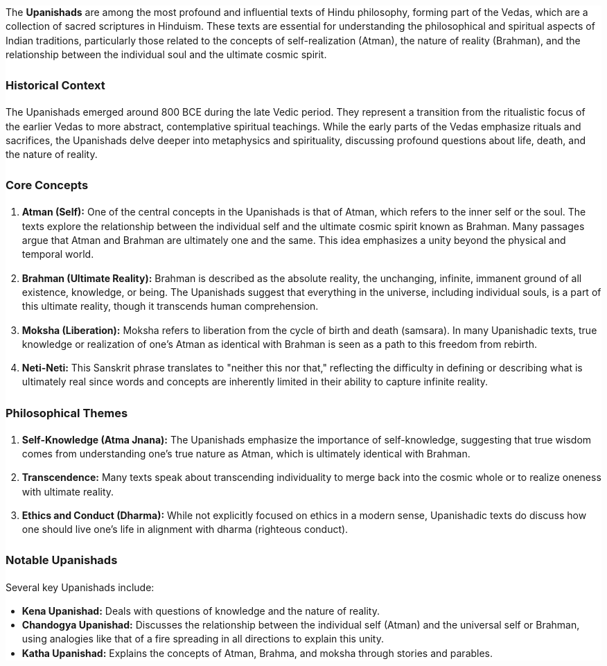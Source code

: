 The **Upanishads** are among the most profound and influential texts of Hindu philosophy, forming part of the Vedas, which are a collection of sacred scriptures in Hinduism. These texts are essential for understanding the philosophical and spiritual aspects of Indian traditions, particularly those related to the concepts of self-realization (Atman), the nature of reality (Brahman), and the relationship between the individual soul and the ultimate cosmic spirit.

### Historical Context

The Upanishads emerged around 800 BCE during the late Vedic period. They represent a transition from the ritualistic focus of the earlier Vedas to more abstract, contemplative spiritual teachings. While the early parts of the Vedas emphasize rituals and sacrifices, the Upanishads delve deeper into metaphysics and spirituality, discussing profound questions about life, death, and the nature of reality.

### Core Concepts

1. **Atman (Self):** One of the central concepts in the Upanishads is that of Atman, which refers to the inner self or the soul. The texts explore the relationship between the individual self and the ultimate cosmic spirit known as Brahman. Many passages argue that Atman and Brahman are ultimately one and the same. This idea emphasizes a unity beyond the physical and temporal world.

2. **Brahman (Ultimate Reality):** Brahman is described as the absolute reality, the unchanging, infinite, immanent ground of all existence, knowledge, or being. The Upanishads suggest that everything in the universe, including individual souls, is a part of this ultimate reality, though it transcends human comprehension.

3. **Moksha (Liberation):** Moksha refers to liberation from the cycle of birth and death (samsara). In many Upanishadic texts, true knowledge or realization of one’s Atman as identical with Brahman is seen as a path to this freedom from rebirth.

4. **Neti-Neti:** This Sanskrit phrase translates to "neither this nor that," reflecting the difficulty in defining or describing what is ultimately real since words and concepts are inherently limited in their ability to capture infinite reality.

### Philosophical Themes

1. **Self-Knowledge (Atma Jnana):** The Upanishads emphasize the importance of self-knowledge, suggesting that true wisdom comes from understanding one’s true nature as Atman, which is ultimately identical with Brahman.

2. **Transcendence:** Many texts speak about transcending individuality to merge back into the cosmic whole or to realize oneness with ultimate reality.

3. **Ethics and Conduct (Dharma):** While not explicitly focused on ethics in a modern sense, Upanishadic texts do discuss how one should live one’s life in alignment with dharma (righteous conduct).

### Notable Upanishads

Several key Upanishads include:
- **Kena Upanishad:** Deals with questions of knowledge and the nature of reality.
- **Chandogya Upanishad:** Discusses the relationship between the individual self (Atman) and the universal self or Brahman, using analogies like that of a fire spreading in all directions to explain this unity.
- **Katha Upanishad:** Explains the concepts of Atman, Brahma, and moksha through stories and parables.
